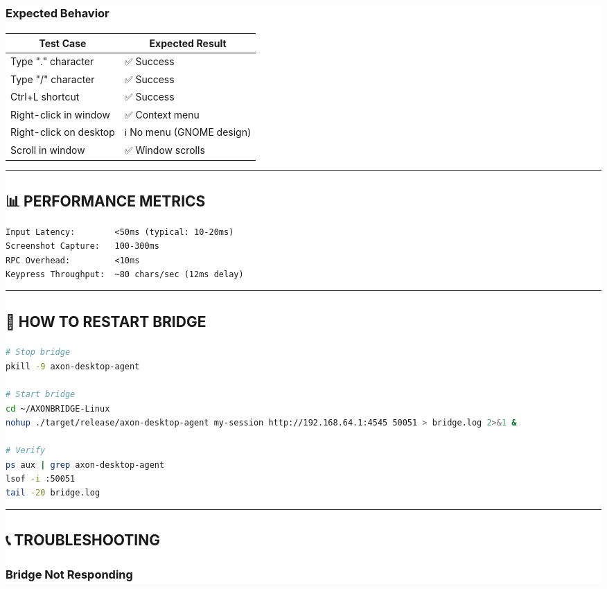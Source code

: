 ### Expected Behavior

| Test Case | Expected Result |
|-----------|-----------------|
| Type "." character | ✅ Success |
| Type "/" character | ✅ Success |
| Ctrl+L shortcut | ✅ Success |
| Right-click in window | ✅ Context menu |
| Right-click on desktop | ℹ️ No menu (GNOME design) |
| Scroll in window | ✅ Window scrolls |

---

## 📊 PERFORMANCE METRICS

```
Input Latency:        <50ms (typical: 10-20ms)
Screenshot Capture:   100-300ms
RPC Overhead:         <10ms
Keypress Throughput:  ~80 chars/sec (12ms delay)
```

---

## 🔄 HOW TO RESTART BRIDGE

```bash
# Stop bridge
pkill -9 axon-desktop-agent

# Start bridge
cd ~/AXONBRIDGE-Linux
nohup ./target/release/axon-desktop-agent my-session http://192.168.64.1:4545 50051 > bridge.log 2>&1 &

# Verify
ps aux | grep axon-desktop-agent
lsof -i :50051
tail -20 bridge.log
```

---

## 📞 TROUBLESHOOTING

### Bridge Not Responding
